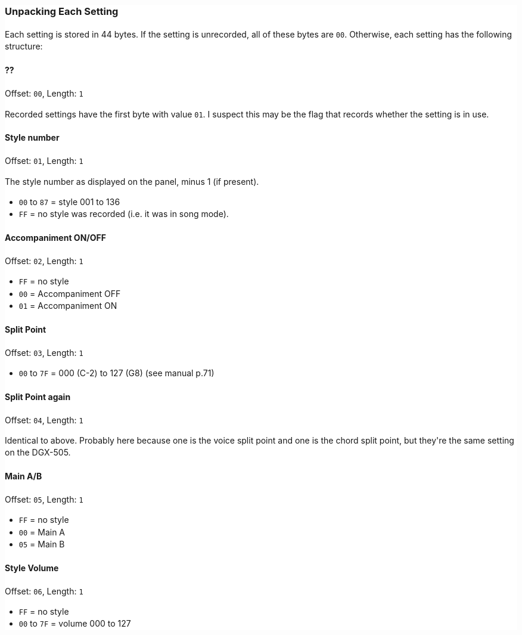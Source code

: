 ### Unpacking Each Setting

Each setting is stored in 44 bytes. If the setting is unrecorded, all of
these bytes are `00`. Otherwise, each setting has the following structure:

#### ??

Offset: `00`, Length: `1`

Recorded settings have the first byte with value `01`.
I suspect this may be the flag that records whether the setting is in use.


#### Style number

Offset: `01`, Length: `1`

The style number as displayed on the panel, minus 1 (if present).

 * `00` to `87` = style 001 to 136
 * `FF` = no style was recorded (i.e. it was in song mode).


#### Accompaniment ON/OFF

Offset: `02`, Length: `1`

* `FF` = no style
* `00` = Accompaniment OFF
* `01` = Accompaniment ON


#### Split Point

Offset: `03`, Length: `1`

* `00` to `7F` = 000 (C-2) to 127 (G8) (see manual p.71)


#### Split Point again

Offset: `04`, Length: `1`

Identical to above. Probably here because one is the voice split point and
one is the chord split point, but they're the same setting on the DGX-505.


#### Main A/B

Offset: `05`, Length: `1`

* `FF` = no style
* `00` = Main A
* `05` = Main B


#### Style Volume

Offset: `06`, Length: `1`

* `FF` = no style
* `00` to `7F` = volume 000 to 127
